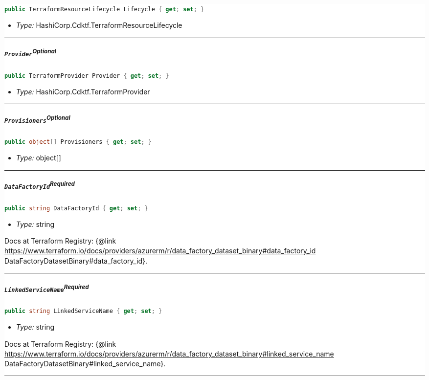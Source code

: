 ```csharp
public TerraformResourceLifecycle Lifecycle { get; set; }
```

- *Type:* HashiCorp.Cdktf.TerraformResourceLifecycle

---

##### `Provider`<sup>Optional</sup> <a name="Provider" id="@cdktf/provider-azurerm.dataFactoryDatasetBinary.DataFactoryDatasetBinaryConfig.property.provider"></a>

```csharp
public TerraformProvider Provider { get; set; }
```

- *Type:* HashiCorp.Cdktf.TerraformProvider

---

##### `Provisioners`<sup>Optional</sup> <a name="Provisioners" id="@cdktf/provider-azurerm.dataFactoryDatasetBinary.DataFactoryDatasetBinaryConfig.property.provisioners"></a>

```csharp
public object[] Provisioners { get; set; }
```

- *Type:* object[]

---

##### `DataFactoryId`<sup>Required</sup> <a name="DataFactoryId" id="@cdktf/provider-azurerm.dataFactoryDatasetBinary.DataFactoryDatasetBinaryConfig.property.dataFactoryId"></a>

```csharp
public string DataFactoryId { get; set; }
```

- *Type:* string

Docs at Terraform Registry: {@link https://www.terraform.io/docs/providers/azurerm/r/data_factory_dataset_binary#data_factory_id DataFactoryDatasetBinary#data_factory_id}.

---

##### `LinkedServiceName`<sup>Required</sup> <a name="LinkedServiceName" id="@cdktf/provider-azurerm.dataFactoryDatasetBinary.DataFactoryDatasetBinaryConfig.property.linkedServiceName"></a>

```csharp
public string LinkedServiceName { get; set; }
```

- *Type:* string

Docs at Terraform Registry: {@link https://www.terraform.io/docs/providers/azurerm/r/data_factory_dataset_binary#linked_service_name DataFactoryDatasetBinary#linked_service_name}.

---